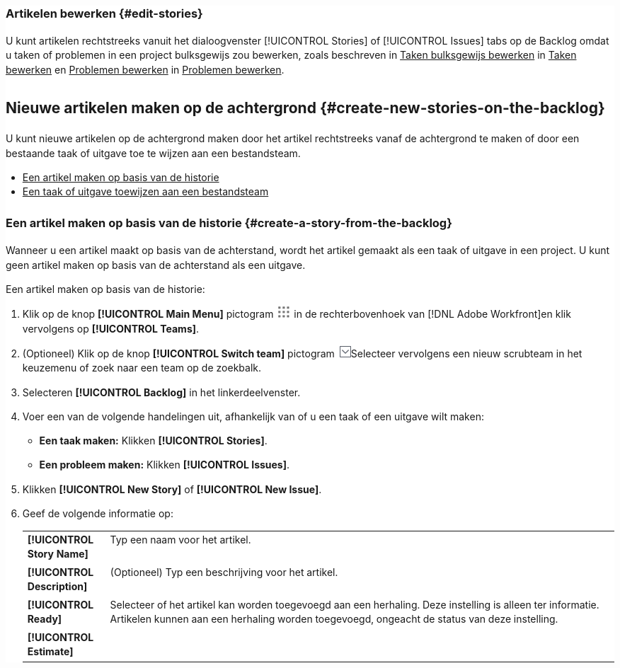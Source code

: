 ### Artikelen bewerken {#edit-stories}

U kunt artikelen rechtstreeks vanuit het dialoogvenster [!UICONTROL Stories] of [!UICONTROL Issues] tabs op de Backlog omdat u taken of problemen in een project bulksgewijs zou bewerken, zoals beschreven in [Taken bulksgewijs bewerken](../../manage-work/tasks/manage-tasks/edit-tasks.md#editing-tasks-in-bulk) in [Taken bewerken](../../manage-work/tasks/manage-tasks/edit-tasks.md) en [Problemen bewerken](../../manage-work/issues/manage-issues/edit-issues.md#bulk-editing-issues) in [Problemen bewerken](../../manage-work/issues/manage-issues/edit-issues.md).

## Nieuwe artikelen maken op de achtergrond {#create-new-stories-on-the-backlog}

U kunt nieuwe artikelen op de achtergrond maken door het artikel rechtstreeks vanaf de achtergrond te maken of door een bestaande taak of uitgave toe te wijzen aan een bestandsteam.

* [Een artikel maken op basis van de historie](#create-a-story-from-the-backlog)
* [Een taak of uitgave toewijzen aan een bestandsteam](#assign-a-task-or-issue-to-an-agile-team)

### Een artikel maken op basis van de historie {#create-a-story-from-the-backlog}

Wanneer u een artikel maakt op basis van de achterstand, wordt het artikel gemaakt als een taak of uitgave in een project. U kunt geen artikel maken op basis van de achterstand als een uitgave.

Een artikel maken op basis van de historie:

1. Klik op de knop **[!UICONTROL Main Menu]** pictogram ![](assets/main-menu-icon.png) in de rechterbovenhoek van [!DNL Adobe Workfront]en klik vervolgens op **[!UICONTROL Teams]**.

1. (Optioneel) Klik op de knop **[!UICONTROL Switch team]** pictogram ![Teampictogram wisselen](assets/switch-team-icon.png)Selecteer vervolgens een nieuw scrubteam in het keuzemenu of zoek naar een team op de zoekbalk.

1. Selecteren **[!UICONTROL Backlog]** in het linkerdeelvenster.
1. Voer een van de volgende handelingen uit, afhankelijk van of u een taak of een uitgave wilt maken:

   * **Een taak maken:** Klikken **[!UICONTROL Stories]**.

   * **Een probleem maken:** Klikken **[!UICONTROL Issues]**.

1. Klikken **[!UICONTROL New Story]** of **[!UICONTROL New Issue]**.

1. Geef de volgende informatie op:

   <table style="table-layout:auto">
    <col>
    <col>
    <tbody>
     <tr>
      <td role="rowheader"><strong>[!UICONTROL Story Name]</strong></td>
      <td> Typ een naam voor het artikel.</td>
     </tr>
     <tr>
      <td role="rowheader"><strong>[!UICONTROL Description]</strong></td>
      <td>(Optioneel) Typ een beschrijving voor het artikel.</td>
     </tr>
     <tr>
      <td role="rowheader"><strong>[!UICONTROL Ready]</strong></td>
      <td> Selecteer of het artikel kan worden toegevoegd aan een herhaling. Deze instelling is alleen ter informatie. Artikelen kunnen aan een herhaling worden toegevoegd, ongeacht de status van deze instelling.</td>
     </tr>
     <tr>
      <td role="rowheader"><strong>[!UICONTROL Estimate]</strong></td>